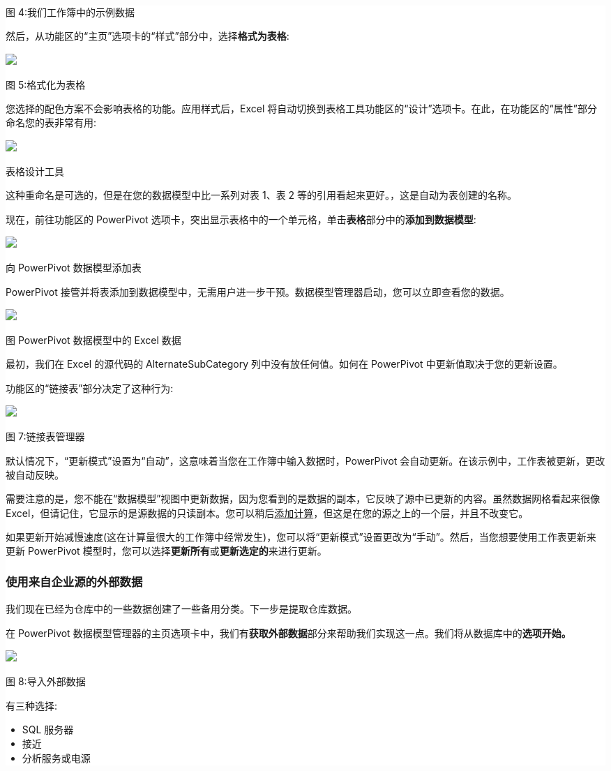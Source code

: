 图 4:我们工作簿中的示例数据

然后，从功能区的“主页”选项卡的“样式”部分中，选择**格式为表格**:

![](../Images/image005.png)

图 5:格式化为表格

您选择的配色方案不会影响表格的功能。应用样式后，Excel 将自动切换到表格工具功能区的“设计”选项卡。在此，在功能区的“属性”部分命名您的表非常有用:

![](../Images/image006.jpg)

表格设计工具

这种重命名是可选的，但是在您的数据模型中比一系列对表 1、表 2 等的引用看起来更好。，这是自动为表创建的名称。

现在，前往功能区的 PowerPivot 选项卡，突出显示表格中的一个单元格，单击**表格**部分中的**添加到数据模型**:

![](../Images/image007.jpg)

向 PowerPivot 数据模型添加表

PowerPivot 接管并将表添加到数据模型中，无需用户进一步干预。数据模型管理器启动，您可以立即查看您的数据。

![](../Images/image008.jpg)

图 PowerPivot 数据模型中的 Excel 数据

最初，我们在 Excel 的源代码的 AlternateSubCategory 列中没有放任何值。如何在 PowerPivot 中更新值取决于您的更新设置。

功能区的“链接表”部分决定了这种行为:

![](../Images/image009.jpg)

图 7:链接表管理器

默认情况下，“更新模式”设置为“自动”，这意味着当您在工作簿中输入数据时，PowerPivot 会自动更新。在该示例中，工作表被更新，更改被自动反映。

需要注意的是，您不能在“数据模型”视图中更新数据，因为您看到的是数据的副本，它反映了源中已更新的内容。虽然数据网格看起来很像 Excel，但请记住，它显示的是源数据的只读副本。您可以稍后[添加计算](#_Calculated_Columns)，但这是在您的源之上的一个层，并且不改变它。

如果更新开始减慢速度(这在计算量很大的工作簿中经常发生)，您可以将“更新模式”设置更改为“手动”。然后，当您想要使用工作表更新来更新 PowerPivot 模型时，您可以选择**更新所有**或**更新选定的**来进行更新。

### 使用来自企业源的外部数据

我们现在已经为仓库中的一些数据创建了一些备用分类。下一步是提取仓库数据。

在 PowerPivot 数据模型管理器的主页选项卡中，我们有**获取外部数据**部分来帮助我们实现这一点。我们将从数据库中的**选项开始。**

![](../Images/image010.png)

图 8:导入外部数据

有三种选择:

*   SQL 服务器
*   接近
*   分析服务或电源
